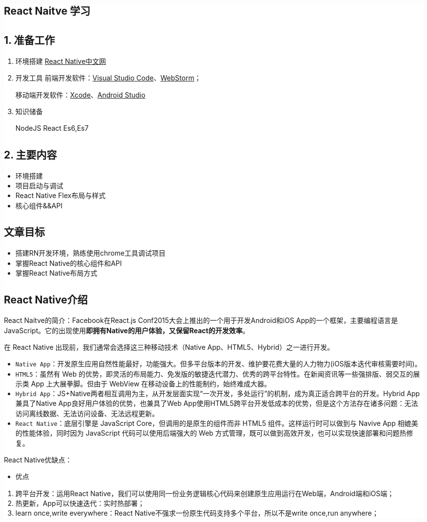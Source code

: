 
## React Naitve 学习
## 1. 准备工作
1. 环境搭建
   [React Native中文网](https://reactnative.cn/)

2. 开发工具
   前端开发软件：[Visual Studio Code](https://code.visualstudio.com/)、[WebStorm](https://www.jetbrains.com/webstorm/)；

   移动端开发软件：[Xcode](https://developer.apple.com/xcode/)、[Android Studio](http://www.android-studio.org/)

3. 知识储备

   NodeJS React Es6,Es7

## 2. 主要内容

- 环境搭建
- 项目启动与调试
- React Native Flex布局与样式
- 核心组件&&API

## 文章目标

- 搭建RN开发环境，熟练使用chrome工具调试项目
- 掌握React Native的核心组件和API
- 掌握React Native布局方式

## React Native介绍

React Naitve的简介：Facebook在React.js Conf2015大会上推出的一个用于开发Android和iOS App的一个框架，主要编程语言是JavaScript。它的出现使用**即拥有Native的用户体验，又保留React的开发效率**。

在 React Native 出现前，我们通常会选择这三种移动技术（Native App、HTML5、Hybrid）之一进行开发。

- `Native App`：开发原生应用自然性能最好，功能强大。但多平台版本的开发、维护要花费大量的人力物力(iOS版本迭代审核需要时间)。
- `HTML5`：虽然有 Web 的优势，即灵活的布局能力、免发版的敏捷迭代潜力、优秀的跨平台特性。在新闻资讯等一些强排版、弱交互的展示类 App 上大展拳脚。但由于 WebView 在移动设备上的性能制约，始终难成大器。
- `Hybrid App`：JS+Native两者相互调用为主，从开发层面实现“一次开发，多处运行”的机制，成为真正适合跨平台的开发。Hybrid App兼具了Native App良好用户体验的优势，也兼具了Web App使用HTML5跨平台开发低成本的优势，但是这个方法存在诸多问题：无法访问离线数据、无法访问设备、无法远程更新。
- `React Native`：底层引擎是 JavaScript Core，但调用的是原生的组件而非 HTML5 组件。这样运行时可以做到与 Navive App 相媲美的性能体验，同时因为 JavaScript 代码可以使用后端强大的 Web 方式管理，既可以做到高效开发，也可以实现快速部署和问题热修复。

React Native优缺点：

- 优点

1. 跨平台开发：运用React Native，我们可以使用同一份业务逻辑核心代码来创建原生应用运行在Web端，Android端和iOS端；
2. 热更新，App可以快速迭代：实时热部署；
3. learn once,write everywhere：React Native不强求一份原生代码支持多个平台，所以不是write once,run anywhere；
